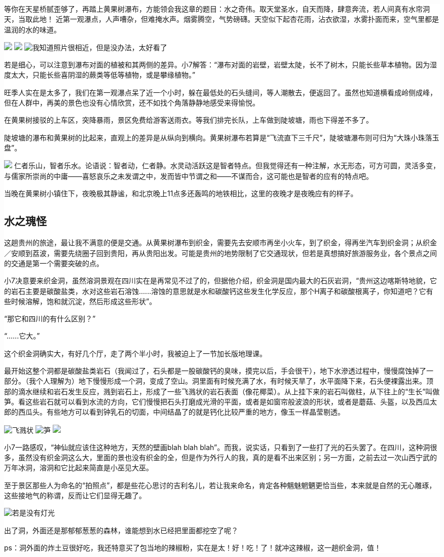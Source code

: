 等你在天星桥腻歪够了，再踏上黄果树瀑布，方能领会我这章的题目：水之奇伟。取天堂圣水，自天而降，肆意奔流，若人间真有水帘洞天，当取此地！
近第一观瀑点，人声嘈杂，但难掩水声。烟雾腾空，气势磅礴。天空似下起杏花雨，沾衣欲湿，水雾扑面而来，空气里都是温润的水的味道。

![](/img/in-post/2193400-23010bca53758449.jpg)
![](/img/in-post/2193400-83735fbe7f3a3ecc.jpg)
![我知道照片很相近，但是没办法，太好看了](/img/in-post/2193400-f582c8e06c6a9714.jpg)

若是细心，可以注意到瀑布对面的植被和其两侧的差异。小7解答：“瀑布对面的岩壁，岩壁太陡，长不了树木，只能长些草本植物。因为湿度太大，只能长些喜阴湿的蕨类等低等植物，或是攀缘植物。”

旺季人实在是太多了，我们在第一观瀑点呆了近一个小时，躲在最低处的石头缝间，等人潮散去，便返回了。虽然也知道横看成岭侧成峰，但在人群中，再美的景色也没有心情欣赏，还不如找个角落静静地感受来得愉悦。


在黄果树接驳的上车区，突降暴雨，景区免费给游客送雨衣。等我们排完长队，上车做到陡坡塘，雨也下得差不多了。

陡坡塘的瀑布和黄果树的比起来，直观上的差异是从纵向到横向。黄果树瀑布若算是“飞流直下三千尺”，陡坡塘瀑布则可归为“大珠小珠落玉盘”。

![](/img/in-post/2193400-c05784dcbcafd5bb.jpg)
仁者乐山，智者乐水。论语说：智者动，仁者静。水灵动活跃这是智者特点。但我觉得还有一种注解，水无形态，可方可圆，灵活多变，与儒家所崇尚的中庸——喜怒哀乐之未发谓之中，发而皆中节谓之和——不谋而合，这可能也是智者的应有的特点吧。


当晚在黄果树小镇住下，夜晚极其静谧，和北京晚上11点多还轰鸣的地铁相比，这里的夜晚才是夜晚应有的样子。

## 水之瑰怪

这趟贵州的旅途，最让我不满意的便是交通。从黄果树瀑布到织金，需要先去安顺市再坐小火车，到了织金，得再坐汽车到织金洞；从织金／安顺到荔波，需要先绕圈子回到贵阳，再从贵阳出发。可能是贵州的地势限制了它交通现状，但若是真想搞好旅游服务业，各个景点之间的交通是第一个需要突破的点。

小7决意要来织金洞，虽然溶洞景观在四川实在是再常见不过了的，但据他介绍，织金洞是国内最大的石灰岩洞，“贵州这边喀斯特地貌，它的岩石主要是碳酸盐类，水对这些岩石溶蚀......溶蚀的意思就是水和碳酸钙这些发生化学反应，那个H离子和碳酸根离子，你知道吧？它有些时候溶解，饱和就沉淀，然后形成这些形状”。

“那它和四川的有什么区别？”

“......它大。”

这个织金洞确实大，有好几个厅，走了两个半小时，我被迫上了一节加长版地理课。

最开始这整个洞都是碳酸盐类岩石（我闻过了，石头都是一股碳酸钙的臭味，摸完以后，手会很干），地下水滲透过程中，慢慢腐蚀掉了一部分。（我个人理解为）地下慢慢形成一个洞，变成了空山。洞里面有时候充满了水，有时候天旱了，水平面降下来，石头便裸露出来。顶部的滴水继续和岩石发生反应，溅到岩石上，形成了一些飞溅状的岩石表面（像花椰菜）。从上挂下来的岩石叫做柱，从下往上的“生长”叫做笋。看这些岩石就可以看到水流的方向，它们慢慢把石头打磨成光滑的平面，或者是如窗帘般波浪的形状，或者是蘑菇、头盔，以及西瓜太郎的西瓜头。有些地方可以看到钟乳石的切面，中间结晶了的就是钙化比较严重的地方，像玉一样晶莹剔透。

![飞溅状](/img/in-post/2193400-ea76654e0e43be5f.jpg)
![笋](/img/in-post/2193400-05b1e6c123fc99b7.jpg)
![](/img/in-post/2193400-c7139291228ed81b.jpg)

小7一路感叹，“神仙就应该住这种地方，天然的壁画blah blah blah”。而我，说实话，只看到了一些打了光的石头罢了。在四川，这种洞很多，虽然没有织金洞这么大，里面的景也没有织金的全，但是作为外行人的我，真的是看不出来区别；另一方面，之前去过一次山西宁武的万年冰洞，溶洞和它比起来简直是小巫见大巫。

至于景区那些人为命名的“拍照点”，都是些花心思讨的吉利名儿，若让我来命名，肯定各种魑魅魍魉更恰当些，本来就是自然的无心雕琢，这些接地气的称谓，反而让它们显得无趣了。

![若是没有灯光](/img/in-post/2193400-f4623bc6ba0ab65a.jpg)

出了洞，外面还是那郁郁葱葱的森林，谁能想到水已经把里面都挖空了呢？

ps：洞外面的炸土豆很好吃，我还特意买了包当地的辣椒粉，实在是太！好！吃！了！就冲这辣椒，这一趟织金洞，值！
